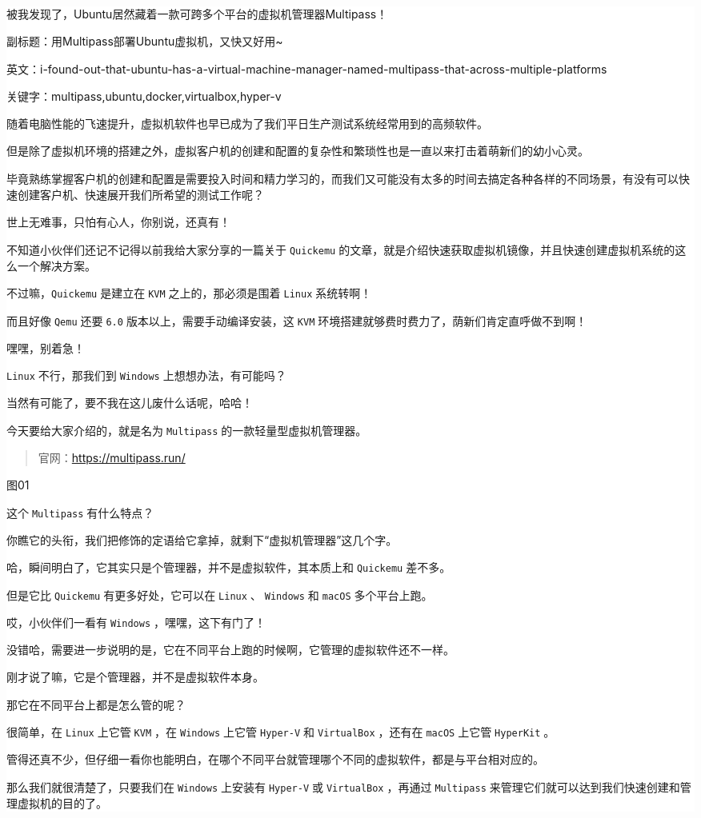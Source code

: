被我发现了，Ubuntu居然藏着一款可跨多个平台的虚拟机管理器Multipass！

副标题：用Multipass部署Ubuntu虚拟机，又快又好用~

英文：i-found-out-that-ubuntu-has-a-virtual-machine-manager-named-multipass-that-across-multiple-platforms

关键字：multipass,ubuntu,docker,virtualbox,hyper-v



随着电脑性能的飞速提升，虚拟机软件也早已成为了我们平日生产测试系统经常用到的高频软件。

但是除了虚拟机环境的搭建之外，虚拟客户机的创建和配置的复杂性和繁琐性也是一直以来打击着萌新们的幼小心灵。

毕竟熟练掌握客户机的创建和配置是需要投入时间和精力学习的，而我们又可能没有太多的时间去搞定各种各样的不同场景，有没有可以快速创建客户机、快速展开我们所希望的测试工作呢？

世上无难事，只怕有心人，你别说，还真有！



不知道小伙伴们还记不记得以前我给大家分享的一篇关于 `Quickemu` 的文章，就是介绍快速获取虚拟机镜像，并且快速创建虚拟机系统的这么一个解决方案。

不过嘛，`Quickemu` 是建立在 `KVM` 之上的，那必须是围着 `Linux` 系统转啊！

而且好像 `Qemu` 还要 `6.0` 版本以上，需要手动编译安装，这 `KVM` 环境搭建就够费时费力了，荫新们肯定直呼做不到啊！

嘿嘿，别着急！

`Linux` 不行，那我们到 `Windows` 上想想办法，有可能吗？

当然有可能了，要不我在这儿废什么话呢，哈哈！



今天要给大家介绍的，就是名为 `Multipass` 的一款轻量型虚拟机管理器。

> 官网：https://multipass.run/

图01



这个 `Multipass` 有什么特点？

你瞧它的头衔，我们把修饰的定语给它拿掉，就剩下“虚拟机管理器”这几个字。

哈，瞬间明白了，它其实只是个管理器，并不是虚拟软件，其本质上和 `Quickemu` 差不多。

但是它比 `Quickemu` 有更多好处，它可以在 `Linux` 、 `Windows` 和 `macOS` 多个平台上跑。



哎，小伙伴们一看有 `Windows` ，嘿嘿，这下有门了！

没错哈，需要进一步说明的是，它在不同平台上跑的时候啊，它管理的虚拟软件还不一样。

刚才说了嘛，它是个管理器，并不是虚拟软件本身。

那它在不同平台上都是怎么管的呢？



很简单，在 `Linux` 上它管 `KVM` ，在 `Windows` 上它管 `Hyper-V` 和 `VirtualBox` ，还有在 `macOS` 上它管 `HyperKit` 。

管得还真不少，但仔细一看你也能明白，在哪个不同平台就管理哪个不同的虚拟软件，都是与平台相对应的。

那么我们就很清楚了，只要我们在 `Windows` 上安装有 `Hyper-V` 或 `VirtualBox` ，再通过 `Multipass` 来管理它们就可以达到我们快速创建和管理虚拟机的目的了。
